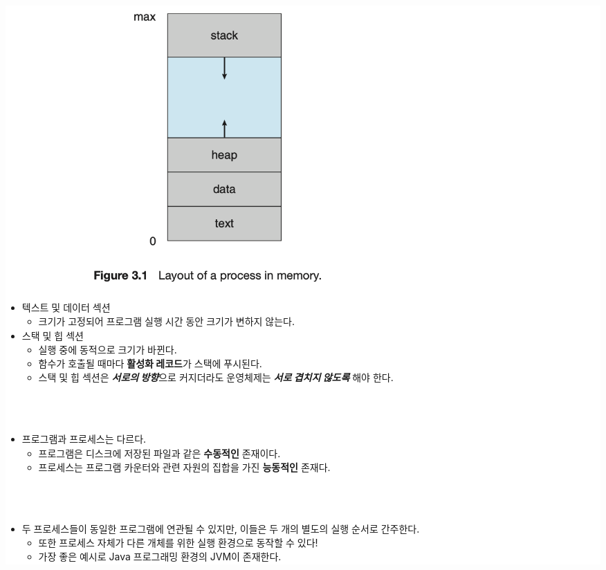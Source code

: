 <img src="https://github.com/2dongyeop/TIL/blob/main/OS/image/layout.png" width = 600/>
        

- 텍스트 및 데이터 섹션
    - 크기가 고정되어 프로그램 실행 시간 동안 크기가 변하지 않는다.
- 스택 및 힙 섹션
    - 실행 중에 동적으로 크기가 바뀐다.
    - 함수가 호출될 때마다 **활성화 레코드**가 스택에 푸시된다.
    - 스택 및 힙 섹션은 ***서로의 방향***으로 커지더라도 운영체제는 ***서로 겹치지 않도록*** 해야 한다.

<br/>

<br/>

- 프로그램과 프로세스는 다르다.
    - 프로그램은 디스크에 저장된 파일과 같은 **수동적인** 존재이다.
    - 프로세스는 프로그램 카운터와 관련 자원의 집합을 가진 **능동적인** 존재다.

<br/>

<br/>

- 두 프로세스들이 동일한 프로그램에 연관될 수 있지만, 이들은 두 개의 별도의 실행 순서로 간주한다.
    - 또한 프로세스 자체가 다른 개체를 위한 실행 환경으로 동작할 수 있다!
    - 가장 좋은 예시로 Java 프로그래밍 환경의 JVM이 존재한다.
